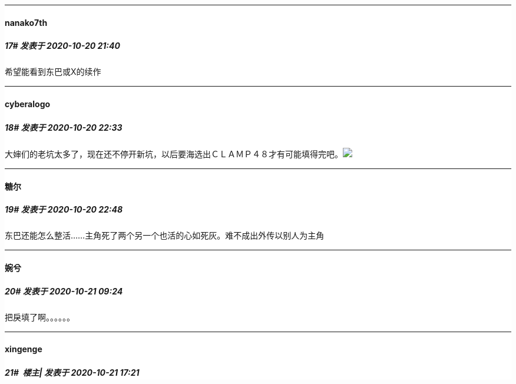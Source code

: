 

*****

####  nanako7th  
##### 17#       发表于 2020-10-20 21:40




希望能看到东巴或X的续作







*****

####  cyberalogo  
##### 18#       发表于 2020-10-20 22:33




大婶们的老坑太多了，现在还不停开新坑，以后要海选出ＣＬＡＭＰ４８才有可能填得完吧。<img src="https://static.saraba1st.com/image/smiley/face2017/049.png" referrerpolicy="no-referrer">







*****

####  糖尔  
##### 19#       发表于 2020-10-20 22:48




东巴还能怎么整活……主角死了两个另一个也活的心如死灰。难不成出外传以别人为主角







*****

####  婉兮  
##### 20#       发表于 2020-10-21 09:24




把戾填了啊。。。。。。







*****

####  xingenge  
##### 21#         楼主| 发表于 2020-10-21 17:21
